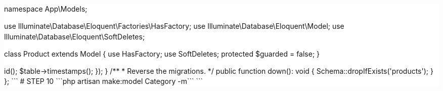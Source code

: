 namespace App\Models;

use Illuminate\Database\Eloquent\Factories\HasFactory;
use Illuminate\Database\Eloquent\Model;
use Illuminate\Database\Eloquent\SoftDeletes;

class Product extends Model
{
    use HasFactory;
    use SoftDeletes;
    protected $guarded = false;
}
```

```
<?php

use Illuminate\Database\Migrations\Migration;
use Illuminate\Database\Schema\Blueprint;
use Illuminate\Support\Facades\Schema;

return new class extends Migration
{
    /**
     * Run the migrations.
     */
    public function up(): void
    {
        Schema::create('products', function (Blueprint $table) {
            $table->id();
            $table->timestamps();
        });
    }

    /**
     * Reverse the migrations.
     */
    public function down(): void
    {
        Schema::dropIfExists('products');
    }
};
```

# STEP 10
```php artisan make:model Category -m```

```
<?php

namespace App\Models;

use Illuminate\Database\Eloquent\Factories\HasFactory;
use Illuminate\Database\Eloquent\Model;
use Illuminate\Database\Eloquent\SoftDeletes;
